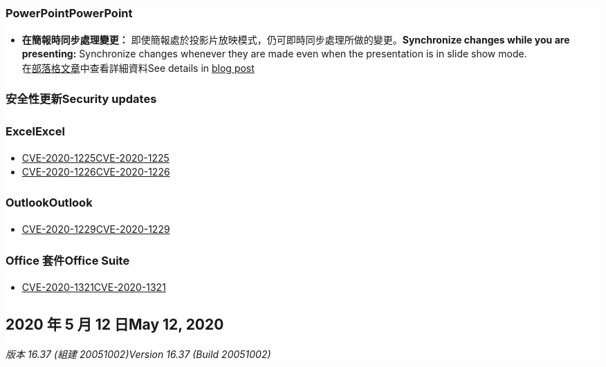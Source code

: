 ### <a name="powerpoint"></a><span data-ttu-id="c57f5-446">PowerPoint</span><span class="sxs-lookup"><span data-stu-id="c57f5-446">PowerPoint</span></span>

- <span data-ttu-id="c57f5-447">**在簡報時同步處理變更：** 即使簡報處於投影片放映模式，仍可即時同步處理所做的變更。</span><span class="sxs-lookup"><span data-stu-id="c57f5-447">**Synchronize changes while you are presenting:** Synchronize changes whenever they are made even when the presentation is in slide show mode.</span></span><br /><span data-ttu-id="c57f5-448">在[部落格文章](https://blog-insider.office.com/2020/04/08/synchronize-changes-while-presenting/)中查看詳細資料</span><span class="sxs-lookup"><span data-stu-id="c57f5-448">See details in [blog post](https://blog-insider.office.com/2020/04/08/synchronize-changes-while-presenting/)</span></span>


[//]: # (DO NOT REMOVE FEATUREDETAILS CONTENT END)


[//]: # (DO NOT REMOVE SECURITY DETAILS CONTENT START)


### <a name="security-updates"></a><span data-ttu-id="c57f5-451">安全性更新</span><span class="sxs-lookup"><span data-stu-id="c57f5-451">Security updates</span></span>


### <a name="excel"></a><span data-ttu-id="c57f5-452">Excel</span><span class="sxs-lookup"><span data-stu-id="c57f5-452">Excel</span></span>

-   [<span data-ttu-id="c57f5-453">CVE-2020-1225</span><span class="sxs-lookup"><span data-stu-id="c57f5-453">CVE-2020-1225</span></span>](https://portal.msrc.microsoft.com/zh-TW/security-guidance/advisory/CVE-2020-1225)
-   [<span data-ttu-id="c57f5-454">CVE-2020-1226</span><span class="sxs-lookup"><span data-stu-id="c57f5-454">CVE-2020-1226</span></span>](https://portal.msrc.microsoft.com/zh-TW/security-guidance/advisory/CVE-2020-1226)

### <a name="outlook"></a><span data-ttu-id="c57f5-455">Outlook</span><span class="sxs-lookup"><span data-stu-id="c57f5-455">Outlook</span></span>

-   [<span data-ttu-id="c57f5-456">CVE-2020-1229</span><span class="sxs-lookup"><span data-stu-id="c57f5-456">CVE-2020-1229</span></span>](https://portal.msrc.microsoft.com/zh-TW/security-guidance/advisory/CVE-2020-1229)


### <a name="office-suite"></a><span data-ttu-id="c57f5-457">Office 套件</span><span class="sxs-lookup"><span data-stu-id="c57f5-457">Office Suite</span></span>

-   [<span data-ttu-id="c57f5-458">CVE-2020-1321</span><span class="sxs-lookup"><span data-stu-id="c57f5-458">CVE-2020-1321</span></span>](https://portal.msrc.microsoft.com/zh-TW/security-guidance/advisory/CVE-2020-1321)

[//]: # (DO NOT REMOVE SECURITY DETAILS CONTENT END)

## <a name="may-12-2020"></a><span data-ttu-id="c57f5-460">2020 年 5 月 12 日</span><span class="sxs-lookup"><span data-stu-id="c57f5-460">May 12, 2020</span></span>
<span data-ttu-id="c57f5-461">*版本 16.37 (組建 20051002)*</span><span class="sxs-lookup"><span data-stu-id="c57f5-461">*Version 16.37 (Build 20051002)*</span></span>


[//]: # (DO NOT REMOVE)
[//]: # (DO NOT REMOVE FEATUREDETAILS CONTENT START)
[//]: # (DO NOT REMOVE FEATUREDETAILS CONTENT START)
[//]: # (DO NOT REMOVE FEATUREDETAILS CONTENT START)
[//]: # (DO NOT REMOVE FEATUREDETAILS CONTENT START)
[//]: # (DO NOT REMOVE FEATUREDETAILS CONTENT START)
[//]: # (DO NOT REMOVE FEATUREDETAILS CONTENT START)
[//]: # (DO NOT REMOVE FEATUREDETAILS CONTENT START)
[//]: # (DO NOT REMOVE FEATUREDETAILS CONTENT START)
[//]: # (DO NOT REMOVE FEATUREDETAILS CONTENT START)
[//]: # (DO NOT REMOVE FEATUREDETAILS CONTENT START)
[//]: # (DO NOT REMOVE FEATUREDETAILS CONTENT START)
[//]: # (DO NOT REMOVE FEATUREDETAILS CONTENT START)
[//]: # (DO NOT REMOVE FEATUREDETAILS CONTENT START)
[//]: # (DO NOT REMOVE FEATUREDETAILS CONTENT START)
